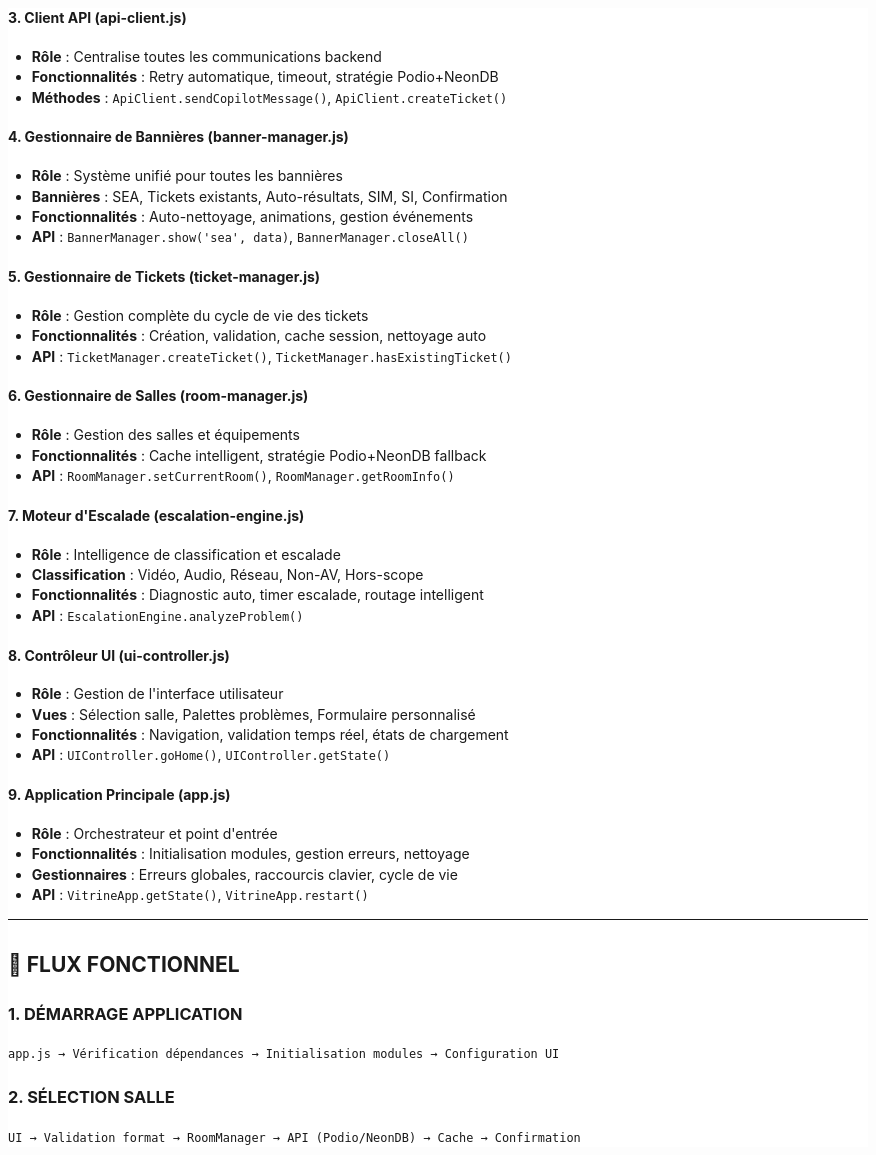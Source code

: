 #### **3. Client API (api-client.js)**
- **Rôle** : Centralise toutes les communications backend
- **Fonctionnalités** : Retry automatique, timeout, stratégie Podio+NeonDB
- **Méthodes** : `ApiClient.sendCopilotMessage()`, `ApiClient.createTicket()`

#### **4. Gestionnaire de Bannières (banner-manager.js)**
- **Rôle** : Système unifié pour toutes les bannières
- **Bannières** : SEA, Tickets existants, Auto-résultats, SIM, SI, Confirmation
- **Fonctionnalités** : Auto-nettoyage, animations, gestion événements
- **API** : `BannerManager.show('sea', data)`, `BannerManager.closeAll()`

#### **5. Gestionnaire de Tickets (ticket-manager.js)**
- **Rôle** : Gestion complète du cycle de vie des tickets
- **Fonctionnalités** : Création, validation, cache session, nettoyage auto
- **API** : `TicketManager.createTicket()`, `TicketManager.hasExistingTicket()`

#### **6. Gestionnaire de Salles (room-manager.js)**
- **Rôle** : Gestion des salles et équipements
- **Fonctionnalités** : Cache intelligent, stratégie Podio+NeonDB fallback
- **API** : `RoomManager.setCurrentRoom()`, `RoomManager.getRoomInfo()`

#### **7. Moteur d'Escalade (escalation-engine.js)**
- **Rôle** : Intelligence de classification et escalade
- **Classification** : Vidéo, Audio, Réseau, Non-AV, Hors-scope
- **Fonctionnalités** : Diagnostic auto, timer escalade, routage intelligent
- **API** : `EscalationEngine.analyzeProblem()`

#### **8. Contrôleur UI (ui-controller.js)**
- **Rôle** : Gestion de l'interface utilisateur
- **Vues** : Sélection salle, Palettes problèmes, Formulaire personnalisé
- **Fonctionnalités** : Navigation, validation temps réel, états de chargement
- **API** : `UIController.goHome()`, `UIController.getState()`

#### **9. Application Principale (app.js)**
- **Rôle** : Orchestrateur et point d'entrée
- **Fonctionnalités** : Initialisation modules, gestion erreurs, nettoyage
- **Gestionnaires** : Erreurs globales, raccourcis clavier, cycle de vie
- **API** : `VitrineApp.getState()`, `VitrineApp.restart()`

---

## 🔄 **FLUX FONCTIONNEL**

### **1. DÉMARRAGE APPLICATION**
```
app.js → Vérification dépendances → Initialisation modules → Configuration UI
```

### **2. SÉLECTION SALLE**
```
UI → Validation format → RoomManager → API (Podio/NeonDB) → Cache → Confirmation
```
